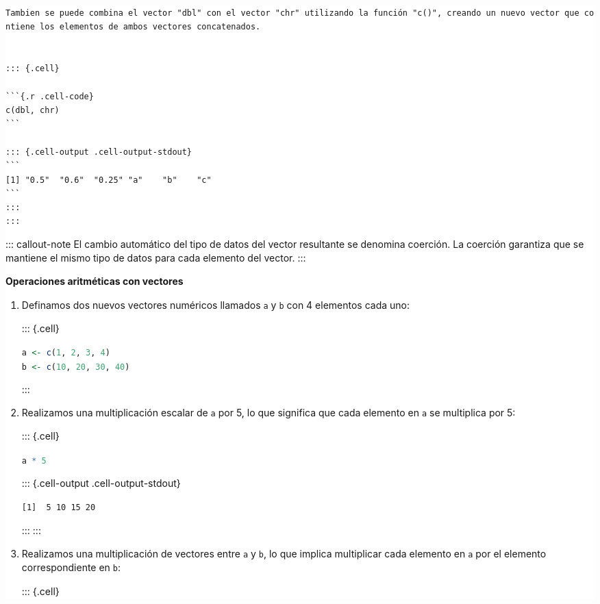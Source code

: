 
    Tambien se puede combina el vector "dbl" con el vector "chr" utilizando la función "c()", creando un nuevo vector que contiene los elementos de ambos vectores concatenados.


    ::: {.cell}
    
    ```{.r .cell-code}
    c(dbl, chr)
    ```
    
    ::: {.cell-output .cell-output-stdout}
    ```
    [1] "0.5"  "0.6"  "0.25" "a"    "b"    "c"   
    ```
    :::
    :::


::: callout-note
El cambio automático del tipo de datos del vector resultante se denomina coerción. La coerción garantiza que se mantiene el mismo tipo de datos para cada elemento del vector.
:::

**Operaciones aritméticas con vectores**

1.  Definamos dos nuevos vectores numéricos llamados `a` y `b` con 4 elementos cada uno:


    ::: {.cell}
    
    ```{.r .cell-code}
    a <- c(1, 2, 3, 4)
    b <- c(10, 20, 30, 40)
    ```
    :::


2.  Realizamos una multiplicación escalar de `a` por 5, lo que significa que cada elemento en `a` se multiplica por 5:


    ::: {.cell}
    
    ```{.r .cell-code}
    a * 5
    ```
    
    ::: {.cell-output .cell-output-stdout}
    ```
    [1]  5 10 15 20
    ```
    :::
    :::


3.  Realizamos una multiplicación de vectores entre `a` y `b`, lo que implica multiplicar cada elemento en `a` por el elemento correspondiente en `b`:


    ::: {.cell}
    